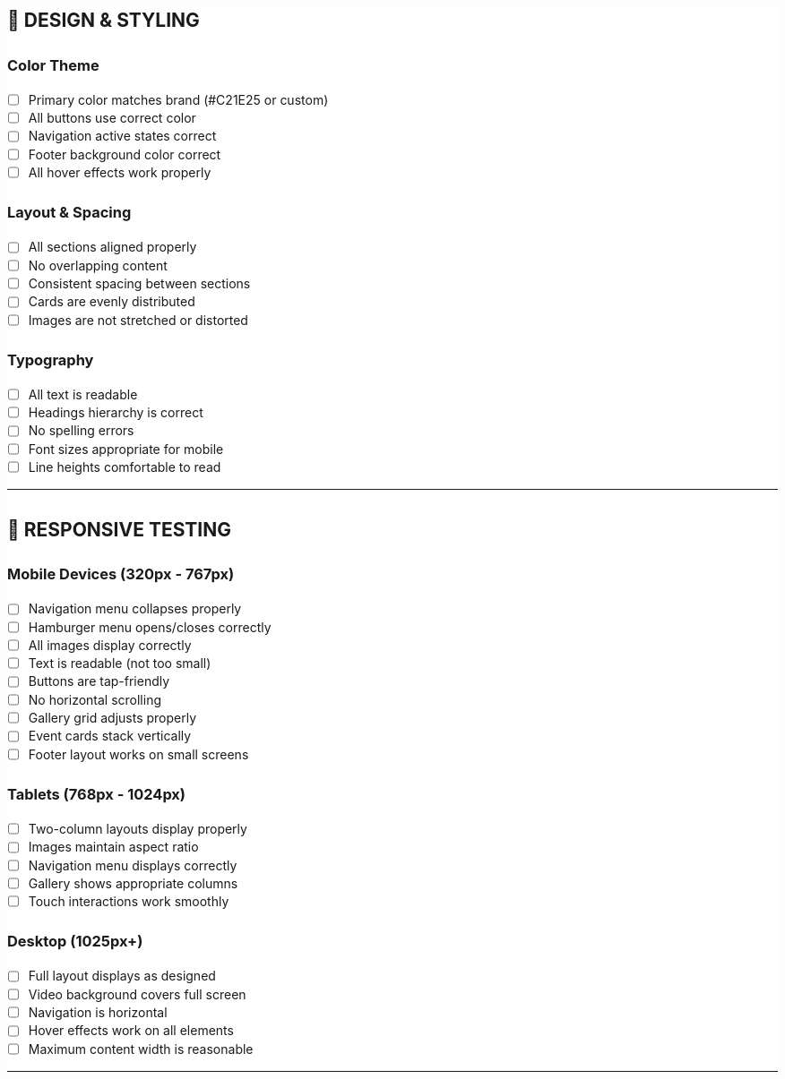 ## 🎨 DESIGN & STYLING

### Color Theme
- [ ] Primary color matches brand (#C21E25 or custom)
- [ ] All buttons use correct color
- [ ] Navigation active states correct
- [ ] Footer background color correct
- [ ] All hover effects work properly

### Layout & Spacing
- [ ] All sections aligned properly
- [ ] No overlapping content
- [ ] Consistent spacing between sections
- [ ] Cards are evenly distributed
- [ ] Images are not stretched or distorted

### Typography
- [ ] All text is readable
- [ ] Headings hierarchy is correct
- [ ] No spelling errors
- [ ] Font sizes appropriate for mobile
- [ ] Line heights comfortable to read

---

## 📱 RESPONSIVE TESTING

### Mobile Devices (320px - 767px)
- [ ] Navigation menu collapses properly
- [ ] Hamburger menu opens/closes correctly
- [ ] All images display correctly
- [ ] Text is readable (not too small)
- [ ] Buttons are tap-friendly
- [ ] No horizontal scrolling
- [ ] Gallery grid adjusts properly
- [ ] Event cards stack vertically
- [ ] Footer layout works on small screens

### Tablets (768px - 1024px)
- [ ] Two-column layouts display properly
- [ ] Images maintain aspect ratio
- [ ] Navigation menu displays correctly
- [ ] Gallery shows appropriate columns
- [ ] Touch interactions work smoothly

### Desktop (1025px+)
- [ ] Full layout displays as designed
- [ ] Video background covers full screen
- [ ] Navigation is horizontal
- [ ] Hover effects work on all elements
- [ ] Maximum content width is reasonable

---